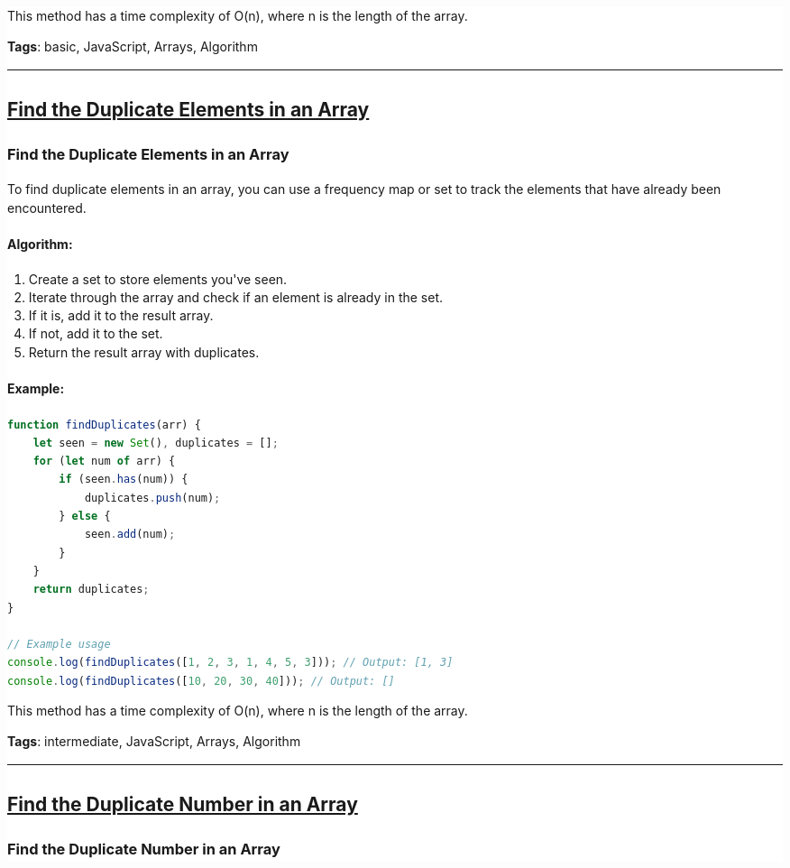 This method has a time complexity of O(n), where n is the length of the array.

**Tags**: basic, JavaScript, Arrays, Algorithm



---

## [Find the Duplicate Elements in an Array](#find-the-duplicate-elements-in-an-array)

### Find the Duplicate Elements in an Array

To find duplicate elements in an array, you can use a frequency map or set to track the elements that have already been encountered.

#### Algorithm:
1. Create a set to store elements you've seen.
2. Iterate through the array and check if an element is already in the set.
3. If it is, add it to the result array.
4. If not, add it to the set.
5. Return the result array with duplicates.

#### Example:
```javascript
function findDuplicates(arr) {
    let seen = new Set(), duplicates = [];
    for (let num of arr) {
        if (seen.has(num)) {
            duplicates.push(num);
        } else {
            seen.add(num);
        }
    }
    return duplicates;
}

// Example usage
console.log(findDuplicates([1, 2, 3, 1, 4, 5, 3])); // Output: [1, 3]
console.log(findDuplicates([10, 20, 30, 40])); // Output: []
```

This method has a time complexity of O(n), where n is the length of the array.

**Tags**: intermediate, JavaScript, Arrays, Algorithm



---

## [Find the Duplicate Number in an Array](#find-the-duplicate-number-in-an-array)

### Find the Duplicate Number in an Array
